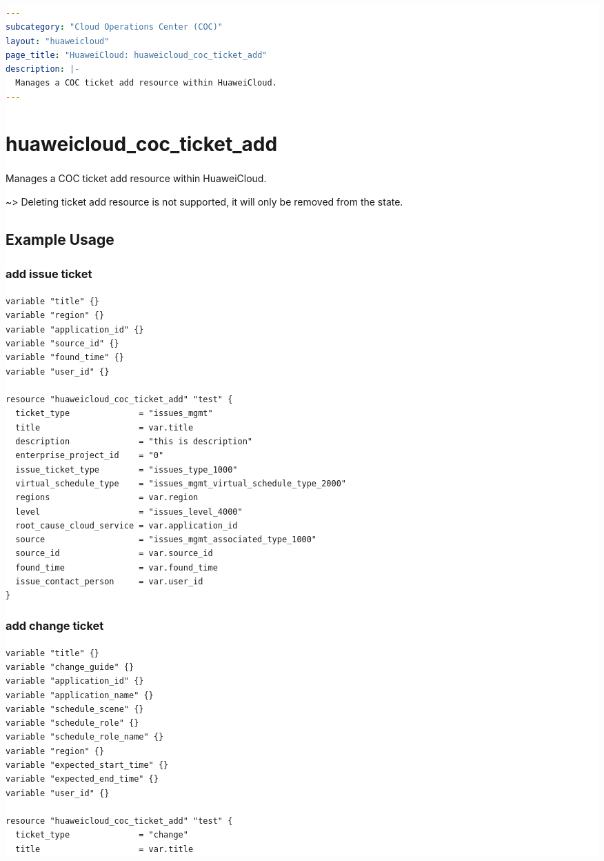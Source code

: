```yaml
---
subcategory: "Cloud Operations Center (COC)"
layout: "huaweicloud"
page_title: "HuaweiCloud: huaweicloud_coc_ticket_add"
description: |-
  Manages a COC ticket add resource within HuaweiCloud.
---
```


# huaweicloud_coc_ticket_add

Manages a COC ticket add resource within HuaweiCloud.

~> Deleting ticket add resource is not supported, it will only be removed from the state.

## Example Usage

### add issue ticket

```hcl
variable "title" {}
variable "region" {}
variable "application_id" {}
variable "source_id" {}
variable "found_time" {}
variable "user_id" {}

resource "huaweicloud_coc_ticket_add" "test" {
  ticket_type              = "issues_mgmt"
  title                    = var.title
  description              = "this is description"
  enterprise_project_id    = "0"
  issue_ticket_type        = "issues_type_1000"
  virtual_schedule_type    = "issues_mgmt_virtual_schedule_type_2000"
  regions                  = var.region
  level                    = "issues_level_4000"
  root_cause_cloud_service = var.application_id
  source                   = "issues_mgmt_associated_type_1000"
  source_id                = var.source_id
  found_time               = var.found_time
  issue_contact_person     = var.user_id
}
```

### add change ticket

```hcl
variable "title" {}
variable "change_guide" {}
variable "application_id" {}
variable "application_name" {}
variable "schedule_scene" {}
variable "schedule_role" {}
variable "schedule_role_name" {}
variable "region" {}
variable "expected_start_time" {}
variable "expected_end_time" {}
variable "user_id" {}

resource "huaweicloud_coc_ticket_add" "test" {
  ticket_type              = "change"
  title                    = var.title
```